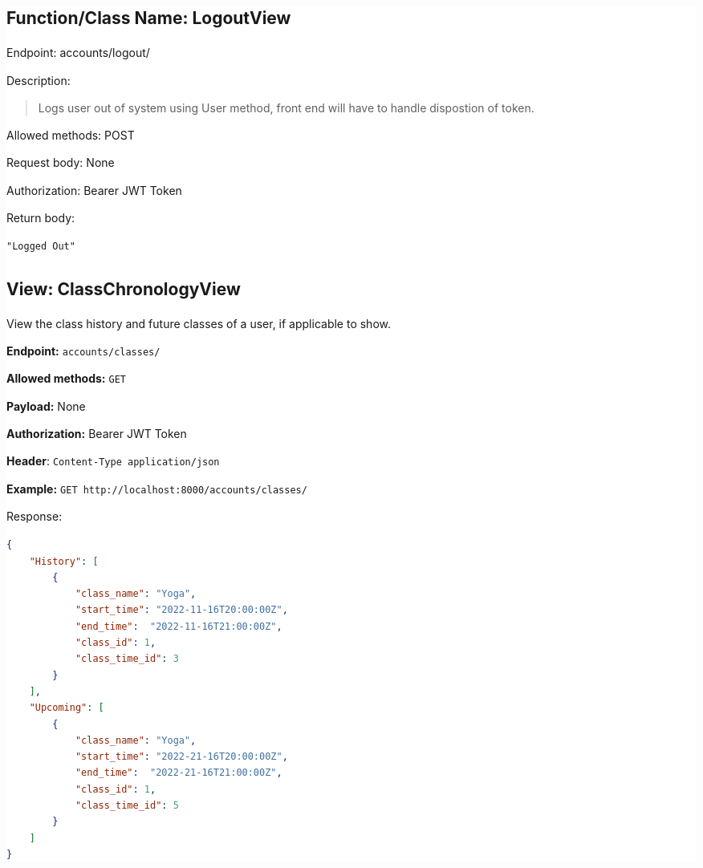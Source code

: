

## Function/Class Name: LogoutView
Endpoint: accounts/logout/

Description: 
> Logs user out of system using User method, front end will have to handle dispostion of token.

Allowed methods: POST

Request body: None

Authorization: Bearer JWT Token

Return body:

    "Logged Out"


## View: ClassChronologyView
View the class history and future classes of a user, if applicable to show.


**Endpoint:** `accounts/classes/`

**Allowed methods:** `GET`

**Payload:** None 

**Authorization:** Bearer JWT Token

**Header**: `Content-Type application/json`

**Example:**
`GET http://localhost:8000/accounts/classes/`

Response: 

```json
{
    "History": [
        {
            "class_name": "Yoga", 
            "start_time": "2022-11-16T20:00:00Z",
            "end_time":  "2022-11-16T21:00:00Z",
            "class_id": 1,
            "class_time_id": 3
        }
    ],
    "Upcoming": [
        {
            "class_name": "Yoga", 
            "start_time": "2022-21-16T20:00:00Z",
            "end_time":  "2022-21-16T21:00:00Z",
            "class_id": 1,
            "class_time_id": 5
        }
    ]
}
```
